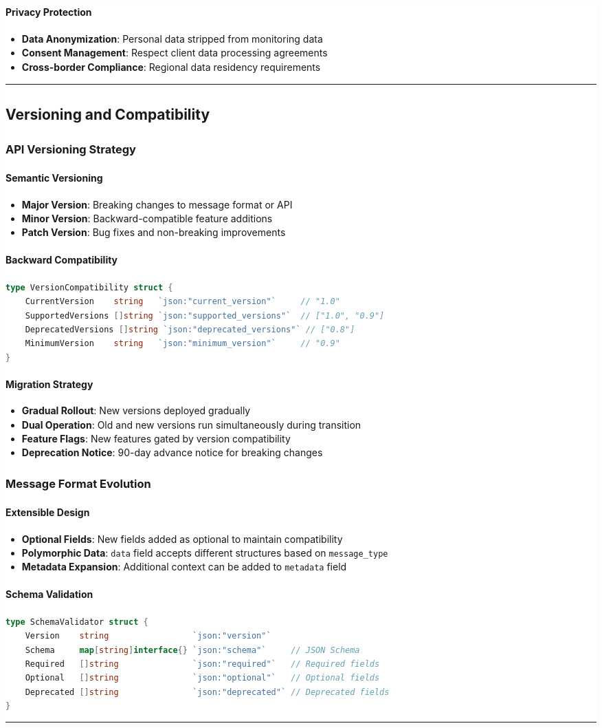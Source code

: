 #### Privacy Protection

- **Data Anonymization**: Personal data stripped from monitoring data
- **Consent Management**: Respect client data processing agreements
- **Cross-border Compliance**: Regional data residency requirements

---

## Versioning and Compatibility

### API Versioning Strategy

#### Semantic Versioning

- **Major Version**: Breaking changes to message format or API
- **Minor Version**: Backward-compatible feature additions
- **Patch Version**: Bug fixes and non-breaking improvements

#### Backward Compatibility

```go
type VersionCompatibility struct {
    CurrentVersion    string   `json:"current_version"`     // "1.0"
    SupportedVersions []string `json:"supported_versions"`  // ["1.0", "0.9"]
    DeprecatedVersions []string `json:"deprecated_versions"` // ["0.8"]
    MinimumVersion    string   `json:"minimum_version"`     // "0.9"
}
```

#### Migration Strategy

- **Gradual Rollout**: New versions deployed gradually
- **Dual Operation**: Old and new versions run simultaneously during transition
- **Feature Flags**: New features gated by version compatibility
- **Deprecation Notice**: 90-day advance notice for breaking changes

### Message Format Evolution

#### Extensible Design

- **Optional Fields**: New fields added as optional to maintain compatibility
- **Polymorphic Data**: `data` field accepts different structures based on `message_type`
- **Metadata Expansion**: Additional context can be added to `metadata` field

#### Schema Validation

```go
type SchemaValidator struct {
    Version    string                 `json:"version"`
    Schema     map[string]interface{} `json:"schema"`     // JSON Schema
    Required   []string               `json:"required"`   // Required fields
    Optional   []string               `json:"optional"`   // Optional fields
    Deprecated []string               `json:"deprecated"` // Deprecated fields
}
```

---
